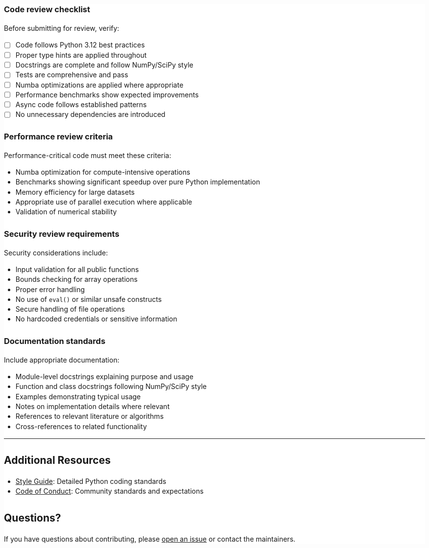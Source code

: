 ### Code review checklist

Before submitting for review, verify:

- [ ] Code follows Python 3.12 best practices
- [ ] Proper type hints are applied throughout
- [ ] Docstrings are complete and follow NumPy/SciPy style
- [ ] Tests are comprehensive and pass
- [ ] Numba optimizations are applied where appropriate
- [ ] Performance benchmarks show expected improvements
- [ ] Async code follows established patterns
- [ ] No unnecessary dependencies are introduced

### Performance review criteria

Performance-critical code must meet these criteria:

- Numba optimization for compute-intensive operations
- Benchmarks showing significant speedup over pure Python implementation
- Memory efficiency for large datasets
- Appropriate use of parallel execution where applicable
- Validation of numerical stability

### Security review requirements

Security considerations include:

- Input validation for all public functions
- Bounds checking for array operations
- Proper error handling
- No use of `eval()` or similar unsafe constructs
- Secure handling of file operations
- No hardcoded credentials or sensitive information

### Documentation standards

Include appropriate documentation:

- Module-level docstrings explaining purpose and usage
- Function and class docstrings following NumPy/SciPy style
- Examples demonstrating typical usage
- Notes on implementation details where relevant
- References to relevant literature or algorithms
- Cross-references to related functionality

---

## Additional Resources

- [Style Guide](STYLE_GUIDE.md): Detailed Python coding standards
- [Code of Conduct](CODE_OF_CONDUCT.md): Community standards and expectations

## Questions?

If you have questions about contributing, please [open an issue](https://github.com/username/mfe-toolbox/issues/new) or contact the maintainers.